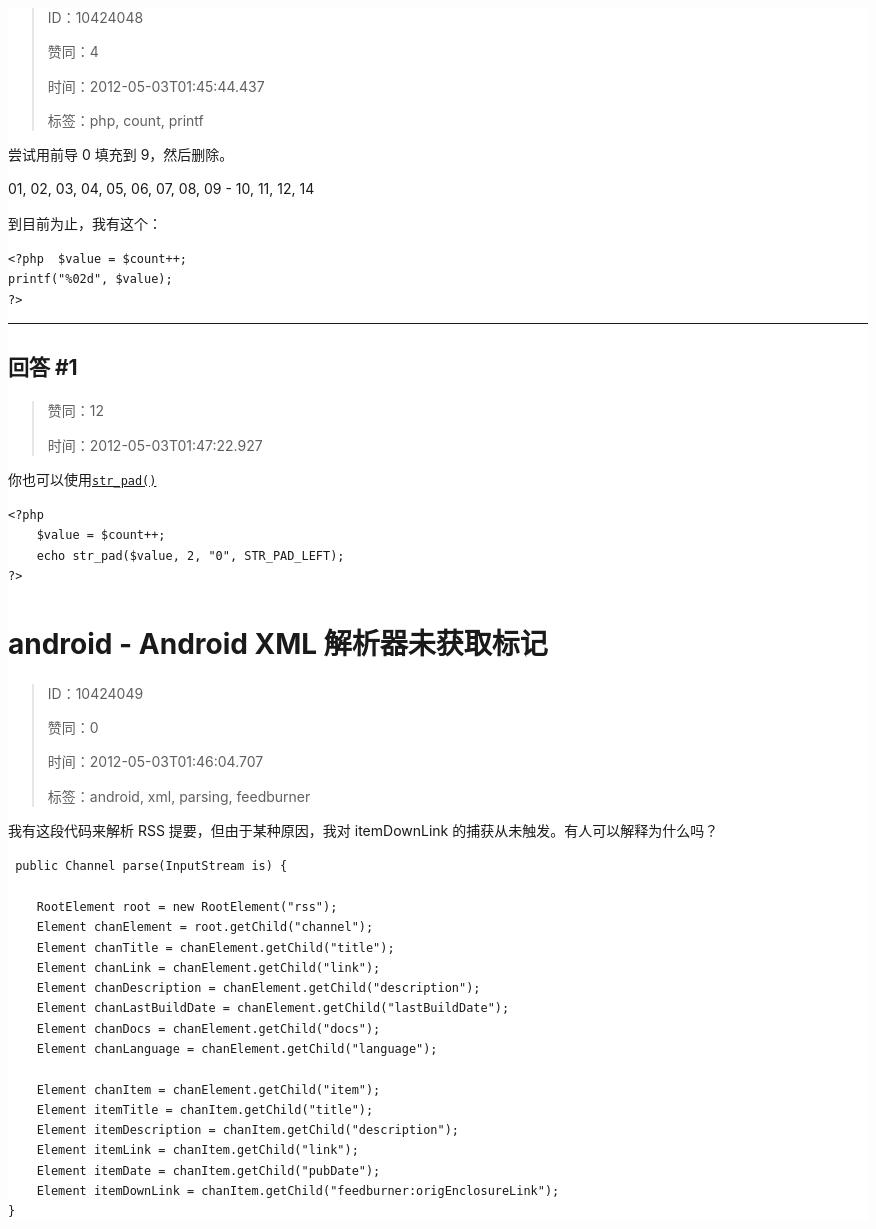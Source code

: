 > ID：10424048
> 
> 赞同：4
> 
> 时间：2012-05-03T01:45:44.437
> 
> 标签：php, count, printf

尝试用前导 0 填充到 9，然后删除。

01, 02, 03, 04, 05, 06, 07, 08, 09 - 10, 11, 12, 14

到目前为止，我有这个：

```
<?php  $value = $count++;
printf("%02d", $value);
?> 
```

* * *

## 回答 #1

> 赞同：12
> 
> 时间：2012-05-03T01:47:22.927

你也可以使用[`str_pad()`](http://us.php.net/manual/en/function.str-pad.php)

```
<?php  
    $value = $count++;
    echo str_pad($value, 2, "0", STR_PAD_LEFT);
?> 
```

# android - Android XML 解析器未获取标记

> ID：10424049
> 
> 赞同：0
> 
> 时间：2012-05-03T01:46:04.707
> 
> 标签：android, xml, parsing, feedburner

我有这段代码来解析 RSS 提要，但由于某种原因，我对 itemDownLink 的捕获从未触发。有人可以解释为什么吗？

```
 public Channel parse(InputStream is) {

    RootElement root = new RootElement("rss");
    Element chanElement = root.getChild("channel");
    Element chanTitle = chanElement.getChild("title");
    Element chanLink = chanElement.getChild("link");
    Element chanDescription = chanElement.getChild("description");
    Element chanLastBuildDate = chanElement.getChild("lastBuildDate");
    Element chanDocs = chanElement.getChild("docs");
    Element chanLanguage = chanElement.getChild("language");

    Element chanItem = chanElement.getChild("item");
    Element itemTitle = chanItem.getChild("title");
    Element itemDescription = chanItem.getChild("description");
    Element itemLink = chanItem.getChild("link");
    Element itemDate = chanItem.getChild("pubDate");
    Element itemDownLink = chanItem.getChild("feedburner:origEnclosureLink");
} 
```